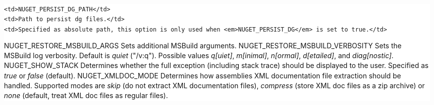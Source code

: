     <td>NUGET_PERSIST_DG_PATH</td>
    <td>Path to persist dg files.</td>
    <td>Specified as absolute path, this option is only used when <em>NUGET_PERSIST_DG</em> is set to true.</td>
  </tr>
  <tr>
    <td>NUGET_RESTORE_MSBUILD_ARGS</td>
    <td>Sets additional MSBuild arguments.</td>
    <td></td>
  </tr>
  <tr>
    <td>NUGET_RESTORE_MSBUILD_VERBOSITY</td>
    <td>Sets the MSBuild log verbosity.</td>
    <td>Default is <em>quiet</em> ("/v:q"). Possible values <em>q[uiet]</em>, <em>m[inimal]</em>, <em>n[ormal]</em>, <em>d[etailed]</em>, and <em>diag[nostic]</em>.</td>
  </tr>
  <tr>
    <td>NUGET_SHOW_STACK</td>
    <td>Determines whether the full exception (including stack trace) should be displayed to the user.</td>
    <td>Specified as <em>true</em> or <em>false</em> (default).</td>
  </tr>
  <tr>
    <td>NUGET_XMLDOC_MODE</td>
    <td>Determines how assemblies XML documentation file extraction should be handled.</td>
    <td>Supported modes are <em>skip</em> (do not extract XML documentation files), <em>compress</em> (store XML doc files as a zip archive) or <em>none</em> (default, treat XML doc files as regular files).</td>
  </tr>
</table>
